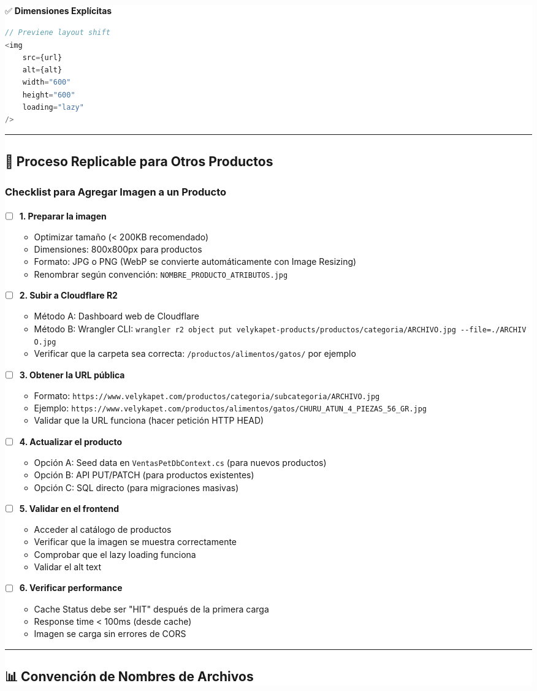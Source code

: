 ✅ **Dimensiones Explícitas**
```javascript
// Previene layout shift
<img 
    src={url} 
    alt={alt}
    width="600"
    height="600"
    loading="lazy"
/>
```

---

## 🔄 Proceso Replicable para Otros Productos

### Checklist para Agregar Imagen a un Producto

- [ ] **1. Preparar la imagen**
  - Optimizar tamaño (< 200KB recomendado)
  - Dimensiones: 800x800px para productos
  - Formato: JPG o PNG (WebP se convierte automáticamente con Image Resizing)
  - Renombrar según convención: `NOMBRE_PRODUCTO_ATRIBUTOS.jpg`

- [ ] **2. Subir a Cloudflare R2**
  - Método A: Dashboard web de Cloudflare
  - Método B: Wrangler CLI: `wrangler r2 object put velykapet-products/productos/categoria/ARCHIVO.jpg --file=./ARCHIVO.jpg`
  - Verificar que la carpeta sea correcta: `/productos/alimentos/gatos/` por ejemplo

- [ ] **3. Obtener la URL pública**
  - Formato: `https://www.velykapet.com/productos/categoria/subcategoria/ARCHIVO.jpg`
  - Ejemplo: `https://www.velykapet.com/productos/alimentos/gatos/CHURU_ATUN_4_PIEZAS_56_GR.jpg`
  - Validar que la URL funciona (hacer petición HTTP HEAD)

- [ ] **4. Actualizar el producto**
  - Opción A: Seed data en `VentasPetDbContext.cs` (para nuevos productos)
  - Opción B: API PUT/PATCH (para productos existentes)
  - Opción C: SQL directo (para migraciones masivas)

- [ ] **5. Validar en el frontend**
  - Acceder al catálogo de productos
  - Verificar que la imagen se muestra correctamente
  - Comprobar que el lazy loading funciona
  - Validar el alt text

- [ ] **6. Verificar performance**
  - Cache Status debe ser "HIT" después de la primera carga
  - Response time < 100ms (desde cache)
  - Imagen se carga sin errores de CORS

---

## 📊 Convención de Nombres de Archivos
